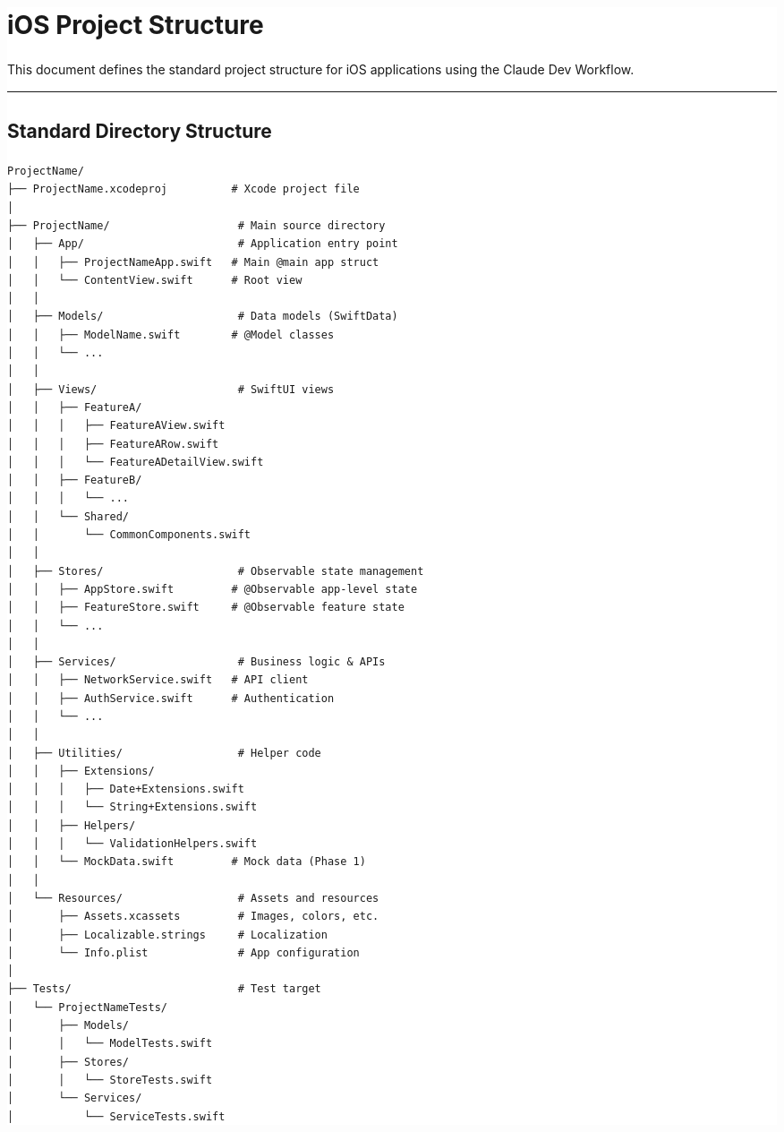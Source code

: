 # iOS Project Structure

This document defines the standard project structure for iOS applications using the Claude Dev Workflow.

---

## Standard Directory Structure

```
ProjectName/
├── ProjectName.xcodeproj          # Xcode project file
│
├── ProjectName/                    # Main source directory
│   ├── App/                        # Application entry point
│   │   ├── ProjectNameApp.swift   # Main @main app struct
│   │   └── ContentView.swift      # Root view
│   │
│   ├── Models/                     # Data models (SwiftData)
│   │   ├── ModelName.swift        # @Model classes
│   │   └── ...
│   │
│   ├── Views/                      # SwiftUI views
│   │   ├── FeatureA/
│   │   │   ├── FeatureAView.swift
│   │   │   ├── FeatureARow.swift
│   │   │   └── FeatureADetailView.swift
│   │   ├── FeatureB/
│   │   │   └── ...
│   │   └── Shared/
│   │       └── CommonComponents.swift
│   │
│   ├── Stores/                     # Observable state management
│   │   ├── AppStore.swift         # @Observable app-level state
│   │   ├── FeatureStore.swift     # @Observable feature state
│   │   └── ...
│   │
│   ├── Services/                   # Business logic & APIs
│   │   ├── NetworkService.swift   # API client
│   │   ├── AuthService.swift      # Authentication
│   │   └── ...
│   │
│   ├── Utilities/                  # Helper code
│   │   ├── Extensions/
│   │   │   ├── Date+Extensions.swift
│   │   │   └── String+Extensions.swift
│   │   ├── Helpers/
│   │   │   └── ValidationHelpers.swift
│   │   └── MockData.swift         # Mock data (Phase 1)
│   │
│   └── Resources/                  # Assets and resources
│       ├── Assets.xcassets         # Images, colors, etc.
│       ├── Localizable.strings     # Localization
│       └── Info.plist              # App configuration
│
├── Tests/                          # Test target
│   └── ProjectNameTests/
│       ├── Models/
│       │   └── ModelTests.swift
│       ├── Stores/
│       │   └── StoreTests.swift
│       └── Services/
│           └── ServiceTests.swift
```